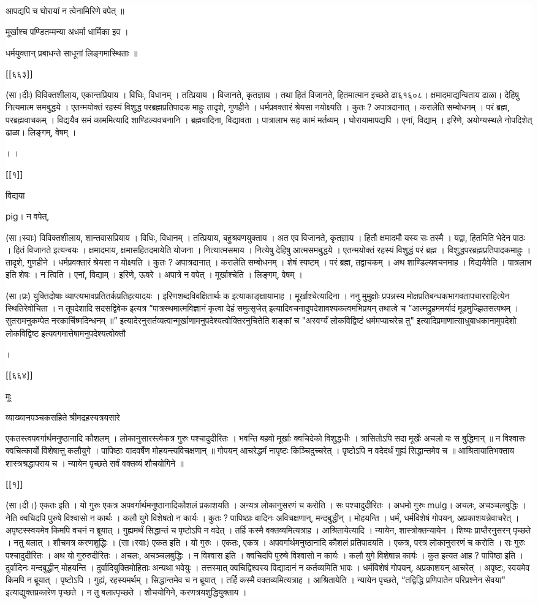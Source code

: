 आपद्यपि च घोरायां न त्वेनामिरिणे वपेत् ॥ 

मूर्खाश्च पण्डितम्मन्या अधर्मा धार्मिका इव । 

धर्मयुक्तान् प्रबाधन्ते साधूनां लिङ्गमास्थिताः ॥ 

[[६६३]]

(सा।दीः) विविक्तशीलाय, एकान्तप्रियाय । विधिः, विधानम् । तत्प्रियाय । विजानते, कृतज्ञाय । तथा हितं विजानते, हितमात्मान इच्छते ढा६१६०८। क्षमादमाद्यन्विताय ढाळा। देहिषु नित्यमात्म समबुद्धये । एतन्मयोक्तं रहस्यं विशुद्ध परब्रह्मप्रतिपादक माहुः तादृशे, गुणहीने । धर्मप्रवक्तारं श्रेयसा नयोक्ष्यति । कुतः ? अपात्रदानात् । करालेति सम्बोधनम् । परं ब्रह्म, परब्रह्मवाचकम् । विद्ययैव समं काममित्यादि शाण्डिल्यवचनानि । ब्रह्मवादिना, विद्यावता । पात्रालाभ सह कामं मर्तव्यम् । घोरायामापद्यपि । एनां, विद्याम् । इरिणे, अयोग्यस्थले नोपदिशेत् ढाळा। लिङ्गम्, वेषम् । 

। । 

[[१]]

विद्यया 

pig। न वपेत्, 

(सा।स्वाः) विविक्तशीलाय, शान्तवासप्रियाय । विधिः, विधानम् । तत्प्रियाय, बहुश्रवणयुक्ताय । अत एव विजानते, कृतज्ञाय । हितौ क्षमादमौ यस्य सः तस्मै । यद्वा, हितमिति भेदेन पाठः । हितं विजानते इत्यन्वयः । क्षमादमाय, क्षमासहितदमायेति योजना । नित्यात्मसमाय । नित्येषु देहिषु आत्मसमबुद्धये । एतन्मयोक्तं रहस्यं विशुद्धं परं ब्रह्म । विशुद्धपरब्रह्मप्रतिपादकमाहुः । तादृशे, गुणहीने । धर्मप्रवक्तारं श्रेयसा न योक्ष्यति । कुतः ? अपात्रदानात् । करालेति सम्बोधनम् । शेषं स्पष्टम् । परं ब्रह्म, तद्वाचकम् । अथ शाण्डिल्यवचनमाह । विद्ययैवेति । पात्रलाभ इति शेषः । न त्विति । एनां, विद्याम् । इरिणे, ऊषरे । अपात्रे न वपेत् । मूर्खाश्चेति । लिङ्गम्, वेषम् । 

(सा।प्रः) युक्तिदोषाः व्याप्त्यभावप्रतितर्कप्रतिहत्यादयः । इरिणशब्दविवक्षितार्थः क इत्याकाङ्क्षायामाह । मूर्खाश्चेत्यादिना । ननु मुमुक्षोः प्रपन्नस्य मोक्षप्रतिबन्धकभागवतापचारराहित्येन स्थितिरेवोचिता । न तूपदेशादि सदसद्विवेक इत्यत्र “पात्रस्थमात्मविज्ञानं कृत्वा देहं समुत्सृजेत् इत्यादिवचनादुपदेशावश्यकत्वमभिप्रयन् तथात्वे च “आत्मद्रुहममर्यादं मूढमुज्झितसत्पथम् । सुतरामनुकम्पेत नरकार्चिष्मदिन्धनम् ॥” इत्यादेरनुसर्तव्यत्वान्मूर्खाणामनुपदेश्यत्वोक्तिरनुचितेति शङ्कां च "अस्वर्ग्यं लोकविद्विष्टं धर्ममप्याचरेन्न तु" इत्यादिप्रमाणात्साधुबाधकानामुपदेशो लोकविद्विष्ट इत्यवगमात्तेषामनुपदेश्यत्वोक्तौ 

। 

[[६६४]]

मूः 


व्याख्यानपञ्चकसहिते श्रीमद्रहस्यत्रयसारे 

एकतस्त्वपवर्गार्थमनुष्ठानादि कौशलम् । लोकानुसारस्त्वेकत्र गुरुः पश्चादुदीरितः । भवन्ति बहवो मूर्खाः क्वचिदेको विशुद्धधीः । त्रासितोऽपि सदा मूर्खेः अचलो यः स बुद्धिमान् ॥ न विश्वासः क्वचित्कार्यो विशेषात्तु कलौयुगे । पापिष्ठाः वादवर्षेण मोहयन्त्यविचक्षणान् ॥ गोपयन् आचरेद्धर्मं नापृष्टः किञ्चिदुच्चरेत् । पृष्टोऽपि न वदेदर्थं गुह्यं सिद्धान्तमेव च ॥ आश्रितायातिभक्ताय शास्त्रश्रद्धापराय च । न्यायेन पृच्छते सर्वं वक्तव्यं शौचयोगिने ॥ 

[[१]]

(सा।दी।) एकतः इति । यो गुरुः एकत्र अपवर्गार्थमनुष्ठानादिकौशलं प्रकाशयति । अन्यत्र लोकानुसरणं च करोति । सः पश्चादुदीरितः । अधमो गुरुः mulg। अचलः, अचञ्चलबुद्धिः । नेति क्वचिदपि पुरुषे विश्वासो न कार्थः । कलौ युगे विशेषतो न कार्यः । कुतः ? पापिष्ठाः वादिनः अविचक्षणान्, मन्दबुद्धीन् । मोहयन्ति । धर्मं, धर्मविशेषं गोपयन्, अप्रकाशयन्नेवाचरेत् । अपृष्टस्स्वयमेव किमपि वचनं न ब्रूयात् । गुह्यमर्थं सिद्धान्तं च पृष्टोऽपि न वदेत् । तर्हि कस्मै वक्तव्यमित्यत्राह । आश्रितायेत्यादि । न्यायेन, शास्त्रोक्तन्यायेन । शिष्यः प्राप्तैरनुसरन् पृच्छते । नतु बलात् । शौचमत्र करणशुद्धिः । (सा।स्वाः) एकत इति । यो गुरुः । एकतः, एकत्र । अपवर्गार्थमनुष्ठानादि कौशलं प्रतिपादयति । एकत्र, परत्र लोकानुसरणं च करोति । सः गुरुः पश्चादुदीरितः । अथ यो गुरुरुदीरितः । अचलः, अचञ्चलबुद्धिः । न विश्वास इति । क्वचिदपि पुरुषे विश्वासो न कार्यः । कलौ युगे विशेषान्न कार्यः । कुत इत्यत आह ? पापिष्ठा इति । दुर्वादिनः मन्दबुद्धीन् मोहयन्ति । दुर्वादियुक्तिमोहिताः अन्यथा भवेयुः । तत्तस्मात् क्वचिद्विश्वस्य विद्यादानं न कर्तव्यमिति भावः । धर्मविशेषं गोपयन्, अप्रकाशयन् आचरेत् । अपृष्टः, स्वयमेव किमपि न ब्रूयात् । पृष्टोऽपि । गुह्यं, रहस्यमर्थम् । सिद्धान्तमेव च न ब्रूयात् । तर्हि कस्मै वक्तव्यमित्यत्राह । आश्रितायेति । न्यायेन पृच्छते, “तद्विद्धि प्रणिपातेन परिप्रश्नेन सेवया" इत्याद्युक्तप्रकारेण पृच्छते । न तु बलात्पृच्छते । शौचयोगिने, करणत्रयशुद्धियुक्ताय । 
